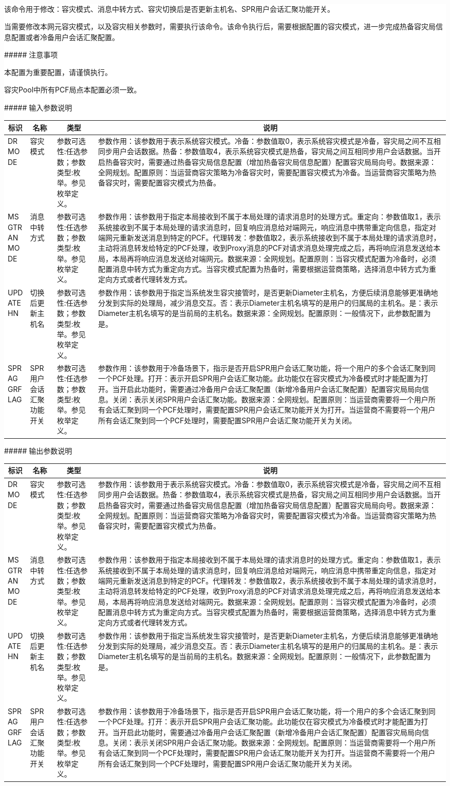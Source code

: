 
该命令用于修改：容灾模式、消息中转方式、容灾切换后是否更新主机名、SPR用户会话汇聚功能开关。 


当需要修改本网元容灾模式，以及容灾相关参数时，需要执行该命令。该命令执行后，需要根据配置的容灾模式，进一步完成热备容灾局信息配置或者冷备用户会话汇聚配置。 




[](None)##### 注意事项 


本配置为重要配置，请谨慎执行。 


容灾Pool中所有PCF局点本配置必须一致。 




[](None)##### 输入参数说明 


[](None)标识|名称|类型|说明
---|---|---|---
DRMODE|容灾模式|参数可选性:任选参数；参数类型:枚举。参见枚举定义。|参数作用：该参数用于表示系统容灾模式。冷备：参数值取0，表示系统容灾模式是冷备，容灾局之间不互相同步用户会话数据。热备：参数值取4，表示系统容灾模式是热备，容灾局之间互相同步用户会话数据。当开启热备容灾时，需要通过热备容灾局信息配置（增加热备容灾局信息配置）配置容灾局局向号。数据来源：全网规划。配置原则：当运营商容灾策略为冷备容灾时，需要配置容灾模式为冷备。当运营商容灾策略为热备容灾时，需要配置容灾模式为热备。
MSGTRANMODE|消息中转方式|参数可选性:任选参数；参数类型:枚举。参见枚举定义。|参数作用：该参数用于指定本局接收到不属于本局处理的请求消息时的处理方式。重定向：参数值取1，表示系统接收到不属于本局处理的请求消息时，回复响应消息给对端网元，响应消息中携带重定向信息，指定对端网元重新发送消息到特定的PCF。代理转发：参数值取2，表示系统接收到不属于本局处理的请求消息时，主动将消息转发给特定的PCF处理，收到Proxy消息的PCF对请求消息处理完成之后，再将响应消息发送给本局，本局再将响应消息发送给对端网元。数据来源：全网规划。配置原则：当容灾模式配置为冷备时，必须配置消息中转方式为重定向方式。当容灾模式配置为热备时，需要根据运营商策略，选择消息中转方式为重定向方式或者代理转发方式。
UPDATEHN|切换后更新主机名|参数可选性:任选参数；参数类型:枚举。参见枚举定义。|参数作用：该参数用于指定当系统发生容灾接管时，是否更新Diameter主机名，方便后续消息能够更准确地分发到实际的处理局，减少消息交互。否：表示Diameter主机名填写的是用户的归属局的主机名。是：表示Diameter主机名填写的是当前局的主机名。数据来源：全网规划。配置原则：一般情况下，此参数配置为是。
SPRAGGRFLAG|SPR用户会话汇聚功能开关|参数可选性:任选参数；参数类型:枚举。参见枚举定义。|参数作用：该参数用于冷备场景下，指示是否开启SPR用户会话汇聚功能，将一个用户的多个会话汇聚到同一个PCF处理。打开：表示开启SPR用户会话汇聚功能。此功能仅在容灾模式为冷备模式时才能配置为打开。当开启此功能时，需要通过冷备用户会话汇聚配置（新增冷备用户会话汇聚配置）配置容灾局局向信息。关闭：表示关闭SPR用户会话汇聚功能。数据来源：全网规划。配置原则：当运营商需要将一个用户所有会话汇聚到同一个PCF处理时，需要配置SPR用户会话汇聚功能开关为打开。当运营商不需要将一个用户所有会话汇聚到同一个PCF处理时，需要配置SPR用户会话汇聚功能开关为关闭。






[](None)##### 输出参数说明 


[](None)标识|名称|类型|说明
---|---|---|---
DRMODE|容灾模式|参数可选性:任选参数；参数类型:枚举。参见枚举定义。|参数作用：该参数用于表示系统容灾模式。冷备：参数值取0，表示系统容灾模式是冷备，容灾局之间不互相同步用户会话数据。热备：参数值取4，表示系统容灾模式是热备，容灾局之间互相同步用户会话数据。当开启热备容灾时，需要通过热备容灾局信息配置（增加热备容灾局信息配置）配置容灾局局向号。数据来源：全网规划。配置原则：当运营商容灾策略为冷备容灾时，需要配置容灾模式为冷备。当运营商容灾策略为热备容灾时，需要配置容灾模式为热备。
MSGTRANMODE|消息中转方式|参数可选性:任选参数；参数类型:枚举。参见枚举定义。|参数作用：该参数用于指定本局接收到不属于本局处理的请求消息时的处理方式。重定向：参数值取1，表示系统接收到不属于本局处理的请求消息时，回复响应消息给对端网元，响应消息中携带重定向信息，指定对端网元重新发送消息到特定的PCF。代理转发：参数值取2，表示系统接收到不属于本局处理的请求消息时，主动将消息转发给特定的PCF处理，收到Proxy消息的PCF对请求消息处理完成之后，再将响应消息发送给本局，本局再将响应消息发送给对端网元。数据来源：全网规划。配置原则：当容灾模式配置为冷备时，必须配置消息中转方式为重定向方式。当容灾模式配置为热备时，需要根据运营商策略，选择消息中转方式为重定向方式或者代理转发方式。
UPDATEHN|切换后更新主机名|参数可选性:任选参数；参数类型:枚举。参见枚举定义。|参数作用：该参数用于指定当系统发生容灾接管时，是否更新Diameter主机名，方便后续消息能够更准确地分发到实际的处理局，减少消息交互。否：表示Diameter主机名填写的是用户的归属局的主机名。是：表示Diameter主机名填写的是当前局的主机名。数据来源：全网规划。配置原则：一般情况下，此参数配置为是。
SPRAGGRFLAG|SPR用户会话汇聚功能开关|参数可选性:任选参数；参数类型:枚举。参见枚举定义。|参数作用：该参数用于冷备场景下，指示是否开启SPR用户会话汇聚功能，将一个用户的多个会话汇聚到同一个PCF处理。打开：表示开启SPR用户会话汇聚功能。此功能仅在容灾模式为冷备模式时才能配置为打开。当开启此功能时，需要通过冷备用户会话汇聚配置（新增冷备用户会话汇聚配置）配置容灾局局向信息。关闭：表示关闭SPR用户会话汇聚功能。数据来源：全网规划。配置原则：当运营商需要将一个用户所有会话汇聚到同一个PCF处理时，需要配置SPR用户会话汇聚功能开关为打开。当运营商不需要将一个用户所有会话汇聚到同一个PCF处理时，需要配置SPR用户会话汇聚功能开关为关闭。
